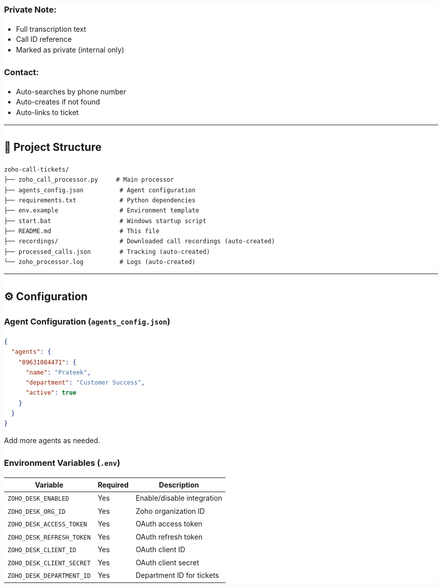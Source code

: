 ### **Private Note:**
- Full transcription text
- Call ID reference
- Marked as private (internal only)

### **Contact:**
- Auto-searches by phone number
- Auto-creates if not found
- Auto-links to ticket

---

## 📂 Project Structure

```
zoho-call-tickets/
├── zoho_call_processor.py     # Main processor
├── agents_config.json          # Agent configuration
├── requirements.txt            # Python dependencies
├── env.example                 # Environment template
├── start.bat                   # Windows startup script
├── README.md                   # This file
├── recordings/                 # Downloaded call recordings (auto-created)
├── processed_calls.json        # Tracking (auto-created)
└── zoho_processor.log          # Logs (auto-created)
```

---

## ⚙️ Configuration

### **Agent Configuration** (`agents_config.json`)

```json
{
  "agents": {
    "09631084471": {
      "name": "Prateek",
      "department": "Customer Success",
      "active": true
    }
  }
}
```

Add more agents as needed.

### **Environment Variables** (`.env`)

| Variable | Required | Description |
|----------|----------|-------------|
| `ZOHO_DESK_ENABLED` | Yes | Enable/disable integration |
| `ZOHO_DESK_ORG_ID` | Yes | Zoho organization ID |
| `ZOHO_DESK_ACCESS_TOKEN` | Yes | OAuth access token |
| `ZOHO_DESK_REFRESH_TOKEN` | Yes | OAuth refresh token |
| `ZOHO_DESK_CLIENT_ID` | Yes | OAuth client ID |
| `ZOHO_DESK_CLIENT_SECRET` | Yes | OAuth client secret |
| `ZOHO_DESK_DEPARTMENT_ID` | Yes | Department ID for tickets |